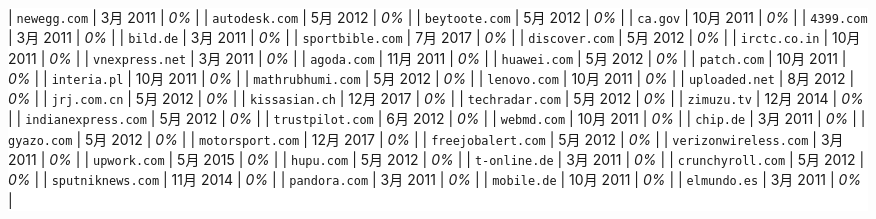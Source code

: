 | `newegg.com` | 3月 2011 | *0%* |
| `autodesk.com` | 5月 2012 | *0%* |
| `beytoote.com` | 5月 2012 | *0%* |
| `ca.gov` | 10月 2011 | *0%* |
| `4399.com` | 3月 2011 | *0%* |
| `bild.de` | 3月 2011 | *0%* |
| `sportbible.com` | 7月 2017 | *0%* |
| `discover.com` | 5月 2012 | *0%* |
| `irctc.co.in` | 10月 2011 | *0%* |
| `vnexpress.net` | 3月 2011 | *0%* |
| `agoda.com` | 11月 2011 | *0%* |
| `huawei.com` | 5月 2012 | *0%* |
| `patch.com` | 10月 2011 | *0%* |
| `interia.pl` | 10月 2011 | *0%* |
| `mathrubhumi.com` | 5月 2012 | *0%* |
| `lenovo.com` | 10月 2011 | *0%* |
| `uploaded.net` | 8月 2012 | *0%* |
| `jrj.com.cn` | 5月 2012 | *0%* |
| `kissasian.ch` | 12月 2017 | *0%* |
| `techradar.com` | 5月 2012 | *0%* |
| `zimuzu.tv` | 12月 2014 | *0%* |
| `indianexpress.com` | 5月 2012 | *0%* |
| `trustpilot.com` | 6月 2012 | *0%* |
| `webmd.com` | 10月 2011 | *0%* |
| `chip.de` | 3月 2011 | *0%* |
| `gyazo.com` | 5月 2012 | *0%* |
| `motorsport.com` | 12月 2017 | *0%* |
| `freejobalert.com` | 5月 2012 | *0%* |
| `verizonwireless.com` | 3月 2011 | *0%* |
| `upwork.com` | 5月 2015 | *0%* |
| `hupu.com` | 5月 2012 | *0%* |
| `t-online.de` | 3月 2011 | *0%* |
| `crunchyroll.com` | 5月 2012 | *0%* |
| `sputniknews.com` | 11月 2014 | *0%* |
| `pandora.com` | 3月 2011 | *0%* |
| `mobile.de` | 10月 2011 | *0%* |
| `elmundo.es` | 3月 2011 | *0%* |